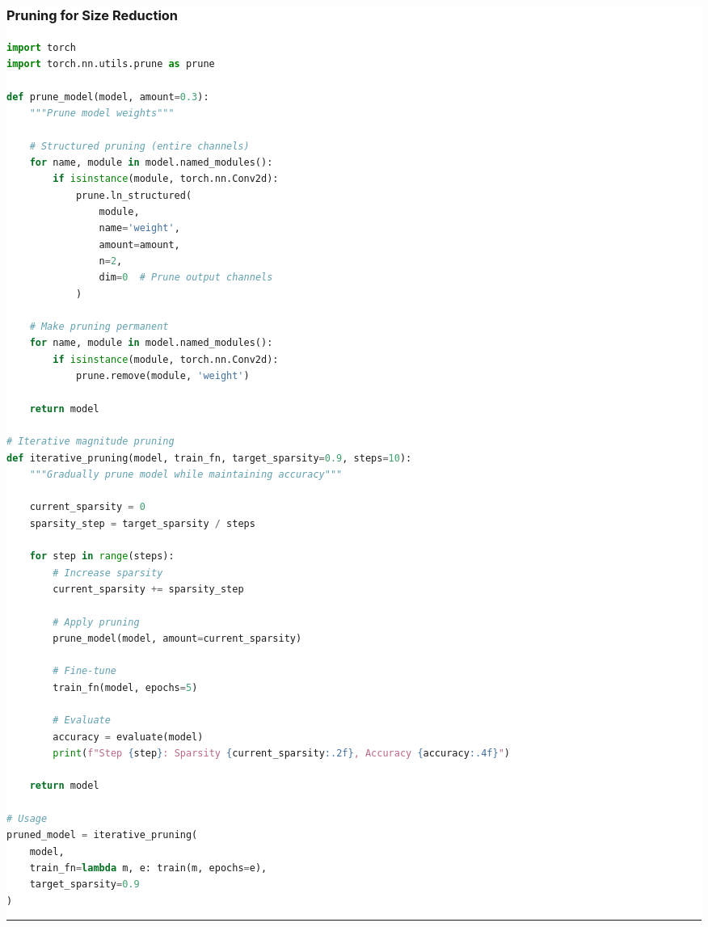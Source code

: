
### Pruning for Size Reduction

```python
import torch
import torch.nn.utils.prune as prune

def prune_model(model, amount=0.3):
    """Prune model weights"""

    # Structured pruning (entire channels)
    for name, module in model.named_modules():
        if isinstance(module, torch.nn.Conv2d):
            prune.ln_structured(
                module,
                name='weight',
                amount=amount,
                n=2,
                dim=0  # Prune output channels
            )

    # Make pruning permanent
    for name, module in model.named_modules():
        if isinstance(module, torch.nn.Conv2d):
            prune.remove(module, 'weight')

    return model

# Iterative magnitude pruning
def iterative_pruning(model, train_fn, target_sparsity=0.9, steps=10):
    """Gradually prune model while maintaining accuracy"""

    current_sparsity = 0
    sparsity_step = target_sparsity / steps

    for step in range(steps):
        # Increase sparsity
        current_sparsity += sparsity_step

        # Apply pruning
        prune_model(model, amount=current_sparsity)

        # Fine-tune
        train_fn(model, epochs=5)

        # Evaluate
        accuracy = evaluate(model)
        print(f"Step {step}: Sparsity {current_sparsity:.2f}, Accuracy {accuracy:.4f}")

    return model

# Usage
pruned_model = iterative_pruning(
    model,
    train_fn=lambda m, e: train(m, epochs=e),
    target_sparsity=0.9
)
```

---
